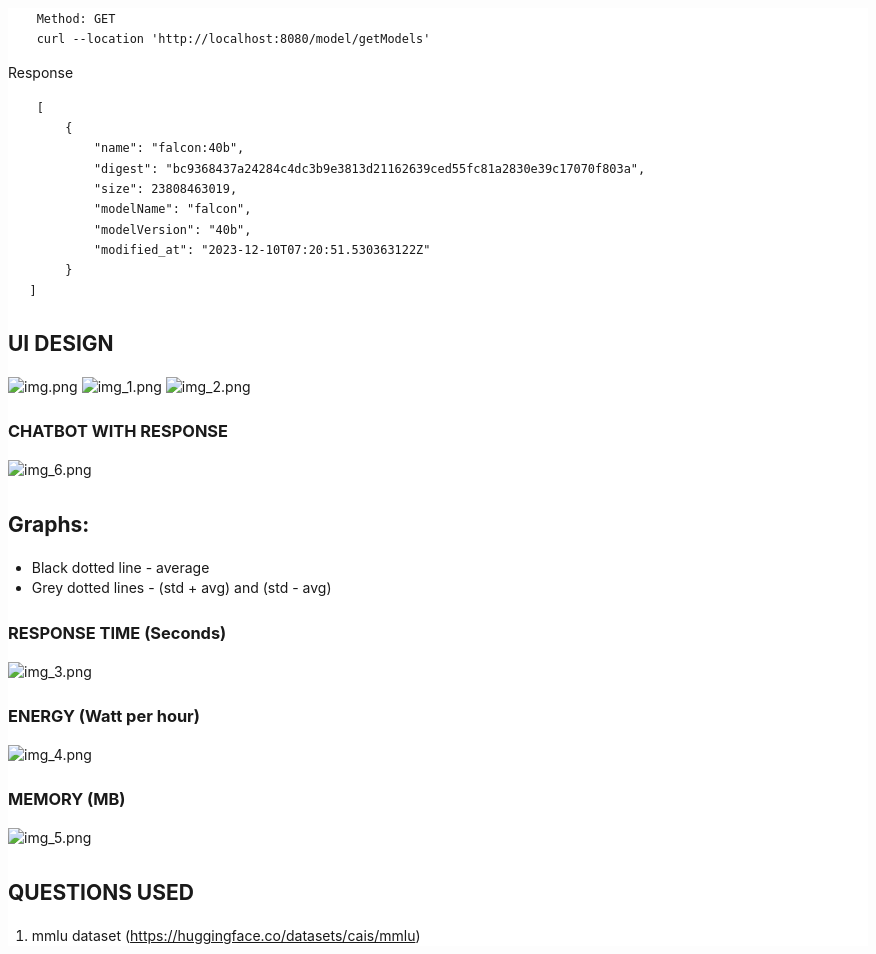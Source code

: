         Method: GET
        curl --location 'http://localhost:8080/model/getModels'
   Response

        [
            {
                "name": "falcon:40b",
                "digest": "bc9368437a24284c4dc3b9e3813d21162639ced55fc81a2830e39c17070f803a",
                "size": 23808463019,
                "modelName": "falcon",
                "modelVersion": "40b",
                "modified_at": "2023-12-10T07:20:51.530363122Z"
            }
       ]




## UI DESIGN

![img.png](img.png)
![img_1.png](img_1.png)
![img_2.png](img_2.png)


### CHATBOT WITH RESPONSE

![img_6.png](img_6.png)


## Graphs:
* Black dotted line - average
* Grey dotted lines - (std + avg) and (std - avg)

### RESPONSE TIME (Seconds)

![img_3.png](img_3.png)

### ENERGY (Watt per hour)
 ![img_4.png](img_4.png)

### MEMORY (MB)

![img_5.png](img_5.png)


## QUESTIONS USED
1. mmlu dataset (https://huggingface.co/datasets/cais/mmlu)
